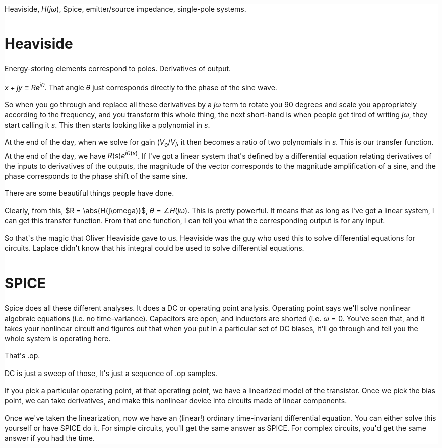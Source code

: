 Heaviside, $H(j\omega)$, Spice, emitter/source impedance, single-pole
systems.

Heaviside
=========
Energy-storing elements correspond to poles. Derivatives of output.

$x + jy \equiv Re^{j\theta}$. That angle $\theta$ just corresponds directly
to the phase of the sine wave.

So when you go through and replace all these derivatives by a $j\omega$
term to rotate you 90 degrees and scale you appropriately according to the
frequency, and you transform this whole thing, the next short-hand is when
people get tired of writing $j\omega$, they start calling it $s$. This then
starts looking like a polynomial in $s$.

At the end of the day, when we solve for gain ($V_o/V_i$, it then becomes a
ratio of two polynomials in $s$. This is our transfer function. At the end
of the day, we have $R(s)e^{i\theta(s)}$. If I've got a linear system
that's defined by a differential equation relating derivatives of the
inputs to derivatives of the outputs, the magnitude of the vector
corresponds to the magnitude amplification of a sine, and the phase
corresponds to the phase shift of the same sine.

There are some beautiful things people have done.

Clearly, from this, $R = \abs{H(j\omega)}$, $\theta = \angle
H(j\omega)$. This is pretty powerful. It means that as long as I've got a
linear system, I can get this transfer function. From that one function, I
can tell you what the corresponding output is for any input.

So that's the magic that Oliver Heaviside gave to us. Heaviside was the guy
who used this to solve differential equations for circuits. Laplace didn't
know that his integral could be used to solve differential equations.

SPICE
=====
Spice does all these different analyses. It does a DC or operating point
analysis. Operating point says we'll solve nonlinear algebraic equations
(i.e. no time-variance). Capacitors are open, and inductors are shorted
(i.e. $\omega = 0$. You've seen that, and it takes your nonlinear circuit
and figures out that when you put in a particular set of DC biases, it'll
go through and tell you the whole system is operating here.

That's .op.

DC is just a sweep of those, It's just a sequence of .op samples.

If you pick a particular operating point, at that operating point, we have
a linearized model of the transistor. Once we pick the bias point, we can
take derivatives, and make this nonlinear device into circuits made of
linear components.

Once we've taken the linearization, now we have an (linear!) ordinary
time-invariant differential equation. You can either solve this yourself or
have SPICE do it. For simple circuits, you'll get the same answer as
SPICE. For complex circuits, you'd get the same answer if you had the
time.
